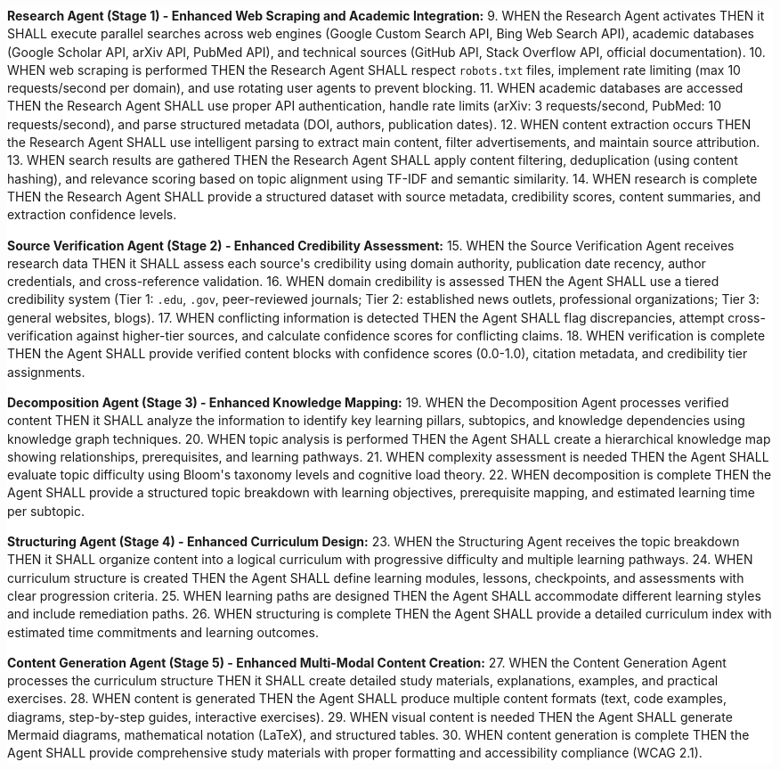**Research Agent (Stage 1) - Enhanced Web Scraping and Academic Integration:**
9.  WHEN the Research Agent activates THEN it SHALL execute parallel searches across web engines (Google Custom Search API, Bing Web Search API), academic databases (Google Scholar API, arXiv API, PubMed API), and technical sources (GitHub API, Stack Overflow API, official documentation).
10. WHEN web scraping is performed THEN the Research Agent SHALL respect `robots.txt` files, implement rate limiting (max 10 requests/second per domain), and use rotating user agents to prevent blocking.
11. WHEN academic databases are accessed THEN the Research Agent SHALL use proper API authentication, handle rate limits (arXiv: 3 requests/second, PubMed: 10 requests/second), and parse structured metadata (DOI, authors, publication dates).
12. WHEN content extraction occurs THEN the Research Agent SHALL use intelligent parsing to extract main content, filter advertisements, and maintain source attribution.
13. WHEN search results are gathered THEN the Research Agent SHALL apply content filtering, deduplication (using content hashing), and relevance scoring based on topic alignment using TF-IDF and semantic similarity.
14. WHEN research is complete THEN the Research Agent SHALL provide a structured dataset with source metadata, credibility scores, content summaries, and extraction confidence levels.

**Source Verification Agent (Stage 2) - Enhanced Credibility Assessment:**
15. WHEN the Source Verification Agent receives research data THEN it SHALL assess each source's credibility using domain authority, publication date recency, author credentials, and cross-reference validation.
16. WHEN domain credibility is assessed THEN the Agent SHALL use a tiered credibility system (Tier 1: `.edu`, `.gov`, peer-reviewed journals; Tier 2: established news outlets, professional organizations; Tier 3: general websites, blogs).
17. WHEN conflicting information is detected THEN the Agent SHALL flag discrepancies, attempt cross-verification against higher-tier sources, and calculate confidence scores for conflicting claims.
18. WHEN verification is complete THEN the Agent SHALL provide verified content blocks with confidence scores (0.0-1.0), citation metadata, and credibility tier assignments.

**Decomposition Agent (Stage 3) - Enhanced Knowledge Mapping:**
19. WHEN the Decomposition Agent processes verified content THEN it SHALL analyze the information to identify key learning pillars, subtopics, and knowledge dependencies using knowledge graph techniques.
20. WHEN topic analysis is performed THEN the Agent SHALL create a hierarchical knowledge map showing relationships, prerequisites, and learning pathways.
21. WHEN complexity assessment is needed THEN the Agent SHALL evaluate topic difficulty using Bloom's taxonomy levels and cognitive load theory.
22. WHEN decomposition is complete THEN the Agent SHALL provide a structured topic breakdown with learning objectives, prerequisite mapping, and estimated learning time per subtopic.

**Structuring Agent (Stage 4) - Enhanced Curriculum Design:**
23. WHEN the Structuring Agent receives the topic breakdown THEN it SHALL organize content into a logical curriculum with progressive difficulty and multiple learning pathways.
24. WHEN curriculum structure is created THEN the Agent SHALL define learning modules, lessons, checkpoints, and assessments with clear progression criteria.
25. WHEN learning paths are designed THEN the Agent SHALL accommodate different learning styles and include remediation paths.
26. WHEN structuring is complete THEN the Agent SHALL provide a detailed curriculum index with estimated time commitments and learning outcomes.

**Content Generation Agent (Stage 5) - Enhanced Multi-Modal Content Creation:**
27. WHEN the Content Generation Agent processes the curriculum structure THEN it SHALL create detailed study materials, explanations, examples, and practical exercises.
28. WHEN content is generated THEN the Agent SHALL produce multiple content formats (text, code examples, diagrams, step-by-step guides, interactive exercises).
29. WHEN visual content is needed THEN the Agent SHALL generate Mermaid diagrams, mathematical notation (LaTeX), and structured tables.
30. WHEN content generation is complete THEN the Agent SHALL provide comprehensive study materials with proper formatting and accessibility compliance (WCAG 2.1).
